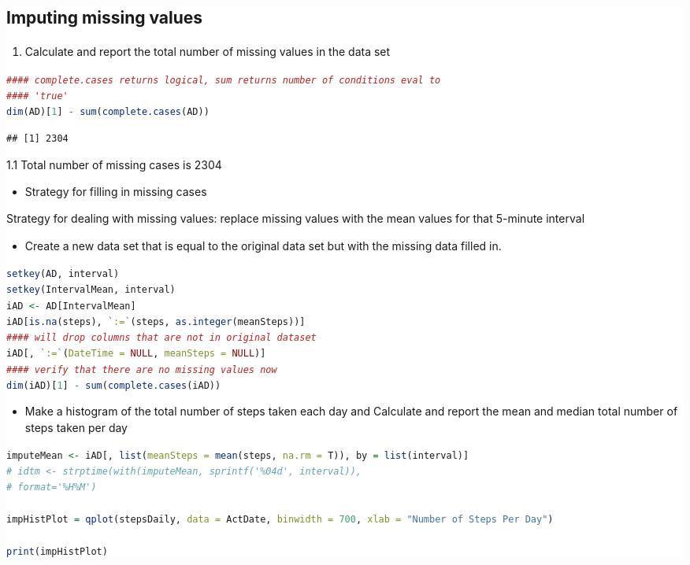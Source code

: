 ## Imputing missing values

1. Calculate and report the total number of missing values in the data set

```r
#### complete.cases returns logical, sum returns number of conditions eval to
#### 'true'
dim(AD)[1] - sum(complete.cases(AD))
```

```
## [1] 2304
```


1.1 Total number of missing cases is 2304


* Strategy for filling in missing cases

Strategy for dealing with missing values: replace missing values with the mean values for that 5-minute interval

* Create a new data set that is equal to the original data set but with the missing data filled in.


```r
setkey(AD, interval)
setkey(IntervalMean, interval)
iAD <- AD[IntervalMean]
iAD[is.na(steps), `:=`(steps, as.integer(meanSteps))]
#### will drop columns that are not in original dataset
iAD[, `:=`(DateTime = NULL, meanSteps = NULL)]
#### verify that there are no missing values now
dim(iAD)[1] - sum(complete.cases(iAD))
```


* Make a histogram of the total number of steps taken each day and Calculate and report the mean and median total number of steps taken per day


```r
imputeMean <- iAD[, list(meanSteps = mean(steps, na.rm = T)), by = list(interval)]
# idtm <- strptime(with(imputeMean, sprintf('%04d', interval)),
# format='%H%M')

impHistPlot = qplot(stepsDaily, data = ActDate, binwidth = 700, xlab = "Number of Steps Per Day")

print(impHistPlot)
```
